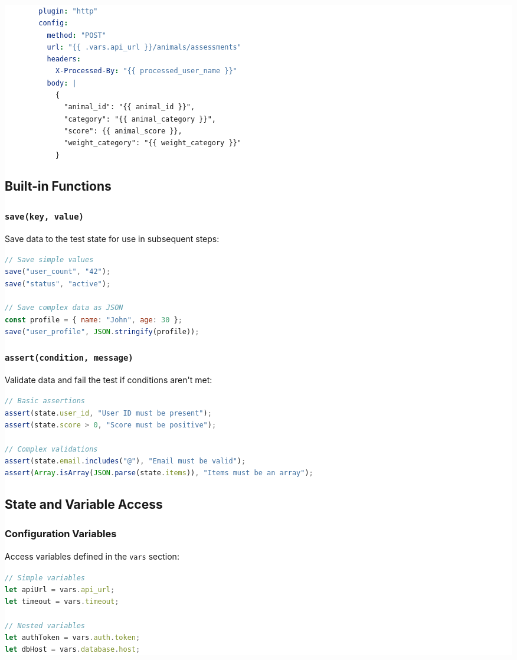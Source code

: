 ```yaml
        plugin: "http"
        config:
          method: "POST"
          url: "{{ .vars.api_url }}/animals/assessments"
          headers:
            X-Processed-By: "{{ processed_user_name }}"
          body: |
            {
              "animal_id": "{{ animal_id }}",
              "category": "{{ animal_category }}",
              "score": {{ animal_score }},
              "weight_category": "{{ weight_category }}"
            }
```

## Built-in Functions

### `save(key, value)`

Save data to the test state for use in subsequent steps:

```javascript
// Save simple values
save("user_count", "42");
save("status", "active");

// Save complex data as JSON
const profile = { name: "John", age: 30 };
save("user_profile", JSON.stringify(profile));
```

### `assert(condition, message)`

Validate data and fail the test if conditions aren't met:

```javascript
// Basic assertions
assert(state.user_id, "User ID must be present");
assert(state.score > 0, "Score must be positive");

// Complex validations
assert(state.email.includes("@"), "Email must be valid");
assert(Array.isArray(JSON.parse(state.items)), "Items must be an array");
```

## State and Variable Access

### Configuration Variables

Access variables defined in the `vars` section:

```javascript
// Simple variables
let apiUrl = vars.api_url;
let timeout = vars.timeout;

// Nested variables
let authToken = vars.auth.token;
let dbHost = vars.database.host;
```
